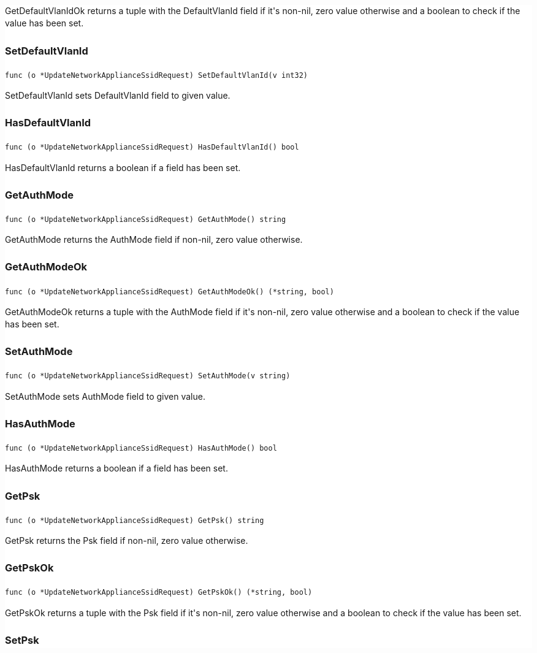 GetDefaultVlanIdOk returns a tuple with the DefaultVlanId field if it's non-nil, zero value otherwise
and a boolean to check if the value has been set.

### SetDefaultVlanId

`func (o *UpdateNetworkApplianceSsidRequest) SetDefaultVlanId(v int32)`

SetDefaultVlanId sets DefaultVlanId field to given value.

### HasDefaultVlanId

`func (o *UpdateNetworkApplianceSsidRequest) HasDefaultVlanId() bool`

HasDefaultVlanId returns a boolean if a field has been set.

### GetAuthMode

`func (o *UpdateNetworkApplianceSsidRequest) GetAuthMode() string`

GetAuthMode returns the AuthMode field if non-nil, zero value otherwise.

### GetAuthModeOk

`func (o *UpdateNetworkApplianceSsidRequest) GetAuthModeOk() (*string, bool)`

GetAuthModeOk returns a tuple with the AuthMode field if it's non-nil, zero value otherwise
and a boolean to check if the value has been set.

### SetAuthMode

`func (o *UpdateNetworkApplianceSsidRequest) SetAuthMode(v string)`

SetAuthMode sets AuthMode field to given value.

### HasAuthMode

`func (o *UpdateNetworkApplianceSsidRequest) HasAuthMode() bool`

HasAuthMode returns a boolean if a field has been set.

### GetPsk

`func (o *UpdateNetworkApplianceSsidRequest) GetPsk() string`

GetPsk returns the Psk field if non-nil, zero value otherwise.

### GetPskOk

`func (o *UpdateNetworkApplianceSsidRequest) GetPskOk() (*string, bool)`

GetPskOk returns a tuple with the Psk field if it's non-nil, zero value otherwise
and a boolean to check if the value has been set.

### SetPsk
